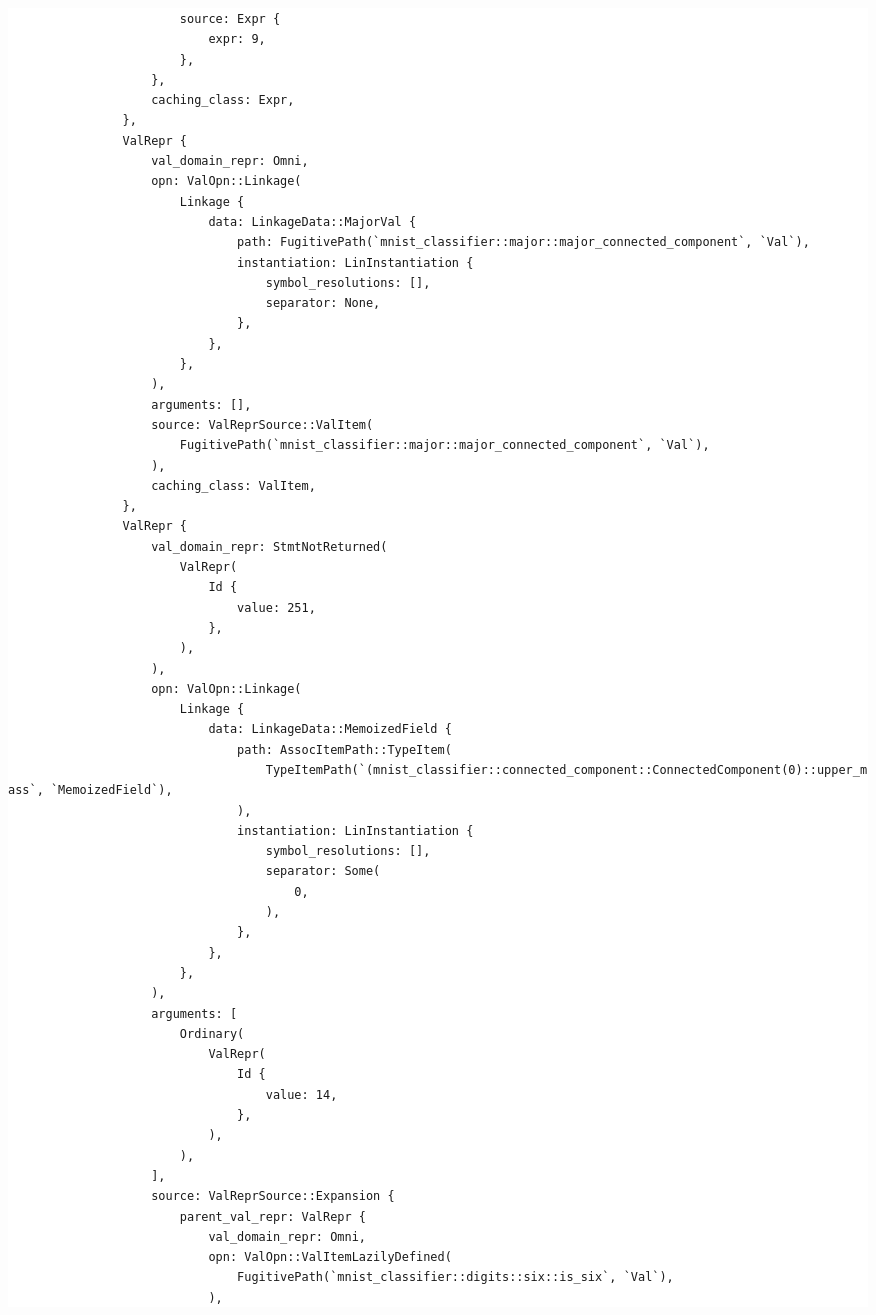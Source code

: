                             source: Expr {
                                expr: 9,
                            },
                        },
                        caching_class: Expr,
                    },
                    ValRepr {
                        val_domain_repr: Omni,
                        opn: ValOpn::Linkage(
                            Linkage {
                                data: LinkageData::MajorVal {
                                    path: FugitivePath(`mnist_classifier::major::major_connected_component`, `Val`),
                                    instantiation: LinInstantiation {
                                        symbol_resolutions: [],
                                        separator: None,
                                    },
                                },
                            },
                        ),
                        arguments: [],
                        source: ValReprSource::ValItem(
                            FugitivePath(`mnist_classifier::major::major_connected_component`, `Val`),
                        ),
                        caching_class: ValItem,
                    },
                    ValRepr {
                        val_domain_repr: StmtNotReturned(
                            ValRepr(
                                Id {
                                    value: 251,
                                },
                            ),
                        ),
                        opn: ValOpn::Linkage(
                            Linkage {
                                data: LinkageData::MemoizedField {
                                    path: AssocItemPath::TypeItem(
                                        TypeItemPath(`(mnist_classifier::connected_component::ConnectedComponent(0)::upper_mass`, `MemoizedField`),
                                    ),
                                    instantiation: LinInstantiation {
                                        symbol_resolutions: [],
                                        separator: Some(
                                            0,
                                        ),
                                    },
                                },
                            },
                        ),
                        arguments: [
                            Ordinary(
                                ValRepr(
                                    Id {
                                        value: 14,
                                    },
                                ),
                            ),
                        ],
                        source: ValReprSource::Expansion {
                            parent_val_repr: ValRepr {
                                val_domain_repr: Omni,
                                opn: ValOpn::ValItemLazilyDefined(
                                    FugitivePath(`mnist_classifier::digits::six::is_six`, `Val`),
                                ),